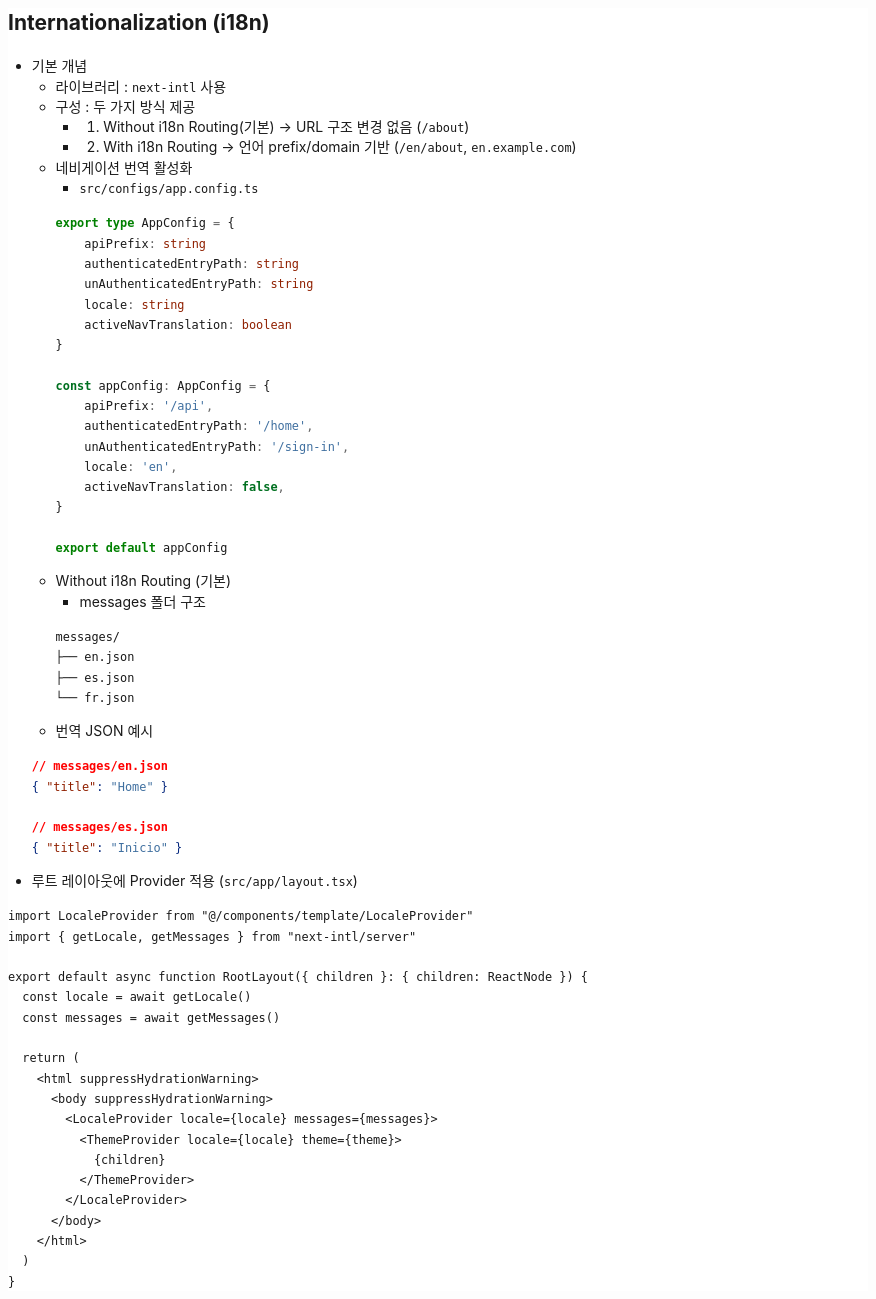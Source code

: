 ## Internationalization (i18n)
  - 기본 개념
    - 라이브러리 : `next-intl` 사용
    - 구성 : 두 가지 방식 제공
      - 1. Without i18n Routing(기본) -> URL 구조 변경 없음 (`/about`)
      - 2. With i18n Routing -> 언어 prefix/domain 기반 (`/en/about`, `en.example.com`)
    - 네비게이션 번역 활성화 
      - `src/configs/app.config.ts`
      ```ts
      export type AppConfig = {
          apiPrefix: string
          authenticatedEntryPath: string
          unAuthenticatedEntryPath: string
          locale: string
          activeNavTranslation: boolean
      }

      const appConfig: AppConfig = {
          apiPrefix: '/api',
          authenticatedEntryPath: '/home',
          unAuthenticatedEntryPath: '/sign-in',
          locale: 'en',
          activeNavTranslation: false,
      }

      export default appConfig
      ```
    - Without i18n Routing (기본)
      - messages 폴더 구조
      ```pgsql
      messages/
      ├── en.json
      ├── es.json
      └── fr.json
      ```
    - 번역 JSON 예시
    ```json
    // messages/en.json
    { "title": "Home" }

    // messages/es.json
    { "title": "Inicio" }
    ```
  - 루트 레이아웃에 Provider 적용 (`src/app/layout.tsx`)
  ```tsx
  import LocaleProvider from "@/components/template/LocaleProvider"
  import { getLocale, getMessages } from "next-intl/server"

  export default async function RootLayout({ children }: { children: ReactNode }) {
    const locale = await getLocale()
    const messages = await getMessages()

    return (
      <html suppressHydrationWarning>
        <body suppressHydrationWarning>
          <LocaleProvider locale={locale} messages={messages}>
            <ThemeProvider locale={locale} theme={theme}>
              {children}
            </ThemeProvider>
          </LocaleProvider>
        </body>
      </html>
    )
  }
  ```
